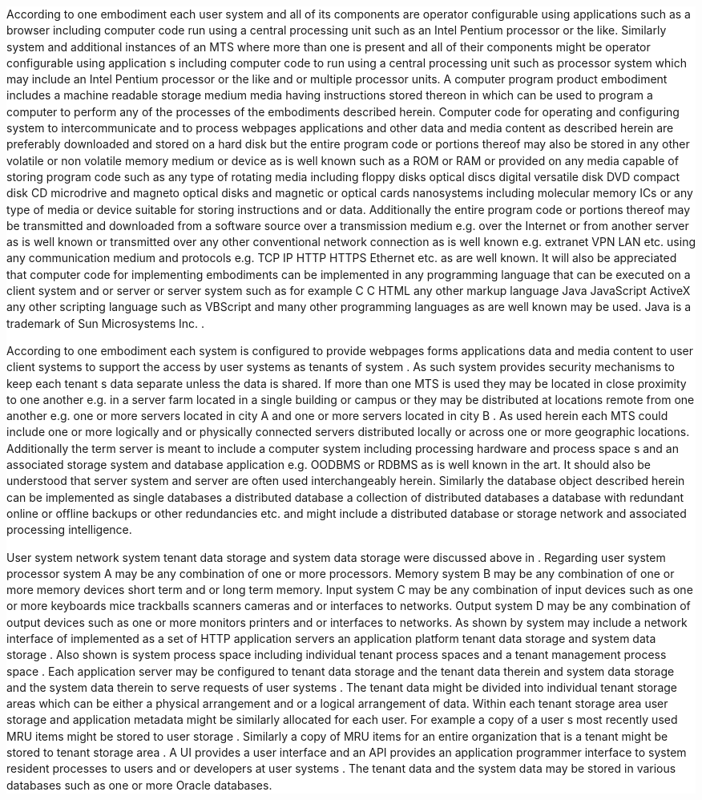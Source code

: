 According to one embodiment each user system and all of its components are operator configurable using applications such as a browser including computer code run using a central processing unit such as an Intel Pentium processor or the like. Similarly system and additional instances of an MTS where more than one is present and all of their components might be operator configurable using application s including computer code to run using a central processing unit such as processor system which may include an Intel Pentium processor or the like and or multiple processor units. A computer program product embodiment includes a machine readable storage medium media having instructions stored thereon in which can be used to program a computer to perform any of the processes of the embodiments described herein. Computer code for operating and configuring system to intercommunicate and to process webpages applications and other data and media content as described herein are preferably downloaded and stored on a hard disk but the entire program code or portions thereof may also be stored in any other volatile or non volatile memory medium or device as is well known such as a ROM or RAM or provided on any media capable of storing program code such as any type of rotating media including floppy disks optical discs digital versatile disk DVD compact disk CD microdrive and magneto optical disks and magnetic or optical cards nanosystems including molecular memory ICs or any type of media or device suitable for storing instructions and or data. Additionally the entire program code or portions thereof may be transmitted and downloaded from a software source over a transmission medium e.g. over the Internet or from another server as is well known or transmitted over any other conventional network connection as is well known e.g. extranet VPN LAN etc. using any communication medium and protocols e.g. TCP IP HTTP HTTPS Ethernet etc. as are well known. It will also be appreciated that computer code for implementing embodiments can be implemented in any programming language that can be executed on a client system and or server or server system such as for example C C HTML any other markup language Java JavaScript ActiveX any other scripting language such as VBScript and many other programming languages as are well known may be used. Java is a trademark of Sun Microsystems Inc. .

According to one embodiment each system is configured to provide webpages forms applications data and media content to user client systems to support the access by user systems as tenants of system . As such system provides security mechanisms to keep each tenant s data separate unless the data is shared. If more than one MTS is used they may be located in close proximity to one another e.g. in a server farm located in a single building or campus or they may be distributed at locations remote from one another e.g. one or more servers located in city A and one or more servers located in city B . As used herein each MTS could include one or more logically and or physically connected servers distributed locally or across one or more geographic locations. Additionally the term server is meant to include a computer system including processing hardware and process space s and an associated storage system and database application e.g. OODBMS or RDBMS as is well known in the art. It should also be understood that server system and server are often used interchangeably herein. Similarly the database object described herein can be implemented as single databases a distributed database a collection of distributed databases a database with redundant online or offline backups or other redundancies etc. and might include a distributed database or storage network and associated processing intelligence.

User system network system tenant data storage and system data storage were discussed above in . Regarding user system processor system A may be any combination of one or more processors. Memory system B may be any combination of one or more memory devices short term and or long term memory. Input system C may be any combination of input devices such as one or more keyboards mice trackballs scanners cameras and or interfaces to networks. Output system D may be any combination of output devices such as one or more monitors printers and or interfaces to networks. As shown by system may include a network interface of implemented as a set of HTTP application servers an application platform tenant data storage and system data storage . Also shown is system process space including individual tenant process spaces and a tenant management process space . Each application server may be configured to tenant data storage and the tenant data therein and system data storage and the system data therein to serve requests of user systems . The tenant data might be divided into individual tenant storage areas which can be either a physical arrangement and or a logical arrangement of data. Within each tenant storage area user storage and application metadata might be similarly allocated for each user. For example a copy of a user s most recently used MRU items might be stored to user storage . Similarly a copy of MRU items for an entire organization that is a tenant might be stored to tenant storage area . A UI provides a user interface and an API provides an application programmer interface to system resident processes to users and or developers at user systems . The tenant data and the system data may be stored in various databases such as one or more Oracle databases.
